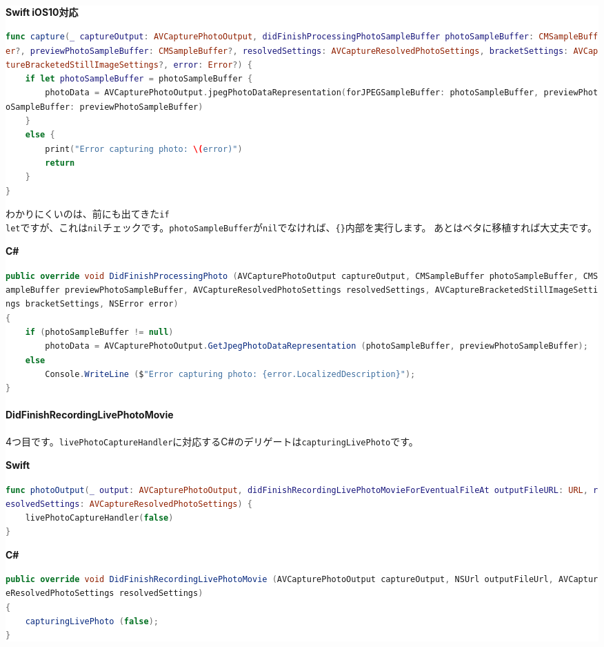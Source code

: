 **Swift iOS10対応**
```swift
func capture(_ captureOutput: AVCapturePhotoOutput, didFinishProcessingPhotoSampleBuffer photoSampleBuffer: CMSampleBuffer?, previewPhotoSampleBuffer: CMSampleBuffer?, resolvedSettings: AVCaptureResolvedPhotoSettings, bracketSettings: AVCaptureBracketedStillImageSettings?, error: Error?) {
	if let photoSampleBuffer = photoSampleBuffer {
		photoData = AVCapturePhotoOutput.jpegPhotoDataRepresentation(forJPEGSampleBuffer: photoSampleBuffer, previewPhotoSampleBuffer: previewPhotoSampleBuffer)
	}
	else {
		print("Error capturing photo: \(error)")
		return
	}
}
```

わかりにくいのは、前にも出てきた<code>if let</code>ですが、これは<code>nil</code>チェックです。<code>photoSampleBuffer</code>が<code>nil</code>でなければ、<code>{}</code>内部を実行します。
あとはベタに移植すれば大丈夫です。

**C#**
```csharp
public override void DidFinishProcessingPhoto (AVCapturePhotoOutput captureOutput, CMSampleBuffer photoSampleBuffer, CMSampleBuffer previewPhotoSampleBuffer, AVCaptureResolvedPhotoSettings resolvedSettings, AVCaptureBracketedStillImageSettings bracketSettings, NSError error)
{
	if (photoSampleBuffer != null)
		photoData = AVCapturePhotoOutput.GetJpegPhotoDataRepresentation (photoSampleBuffer, previewPhotoSampleBuffer);
	else
		Console.WriteLine ($"Error capturing photo: {error.LocalizedDescription}");
}
```


#### DidFinishRecordingLivePhotoMovie  ####

4つ目です。<code>livePhotoCaptureHandler</code>に対応するC#のデリゲートは<code>capturingLivePhoto</code>です。

**Swift**
```swift
func photoOutput(_ output: AVCapturePhotoOutput, didFinishRecordingLivePhotoMovieForEventualFileAt outputFileURL: URL, resolvedSettings: AVCaptureResolvedPhotoSettings) {
	livePhotoCaptureHandler(false)
}
```

**C#**
```csharp
public override void DidFinishRecordingLivePhotoMovie (AVCapturePhotoOutput captureOutput, NSUrl outputFileUrl, AVCaptureResolvedPhotoSettings resolvedSettings)
{
	capturingLivePhoto (false);
}
```
